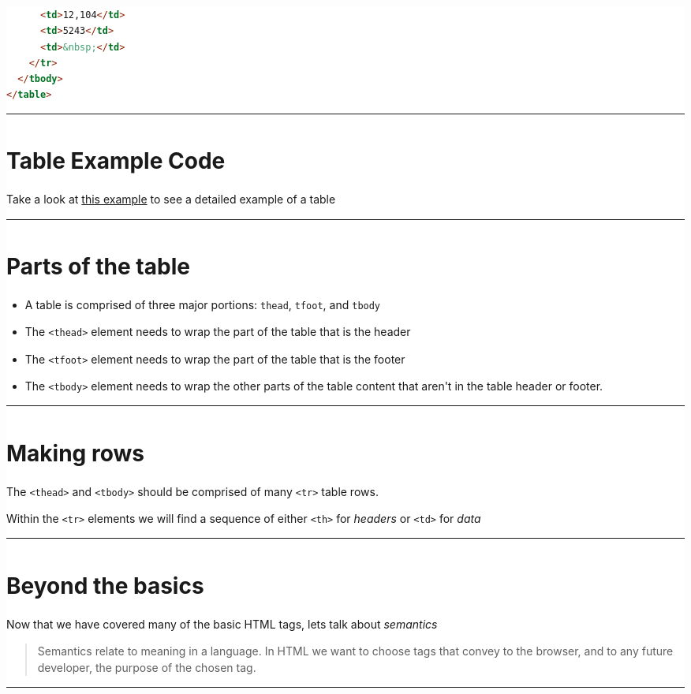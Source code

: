 ```html
      <td>12,104</td>
      <td>5243</td>
      <td>&nbsp;</td>
    </tr>
  </tbody>
</table>
```

</FullScreenCode>

---

# Table Example Code

Take a look at
[this example](https://mdn.github.io/learning-area/html/tables/assessment-finished/planets-data.html)
to see a detailed example of a table

---

# Parts of the table

- A table is comprised of three major portions: `thead`, `tfoot`, and `tbody`

- The `<thead>` element needs to wrap the part of the table that is the header
- The `<tfoot>` element needs to wrap the part of the table that is the footer
- The `<tbody>` element needs to wrap the other parts of the table content that
  aren't in the table header or footer.

---

# Making rows

The `<thead>` and `<tbody>` should be comprised of many `<tr>` table rows.

Within the `<tr>` elements we will find a sequence of either `<th>` for
_headers_ or `<td>` for _data_

---

# Beyond the basics

Now that we have covered many of the basic HTML tags, lets talk about
_semantics_

> Semantics relate to meaning in a language. In HTML we want to choose tags that
> convey to the browser, and to any future developer, the purpose of the chosen
> tag.

---
